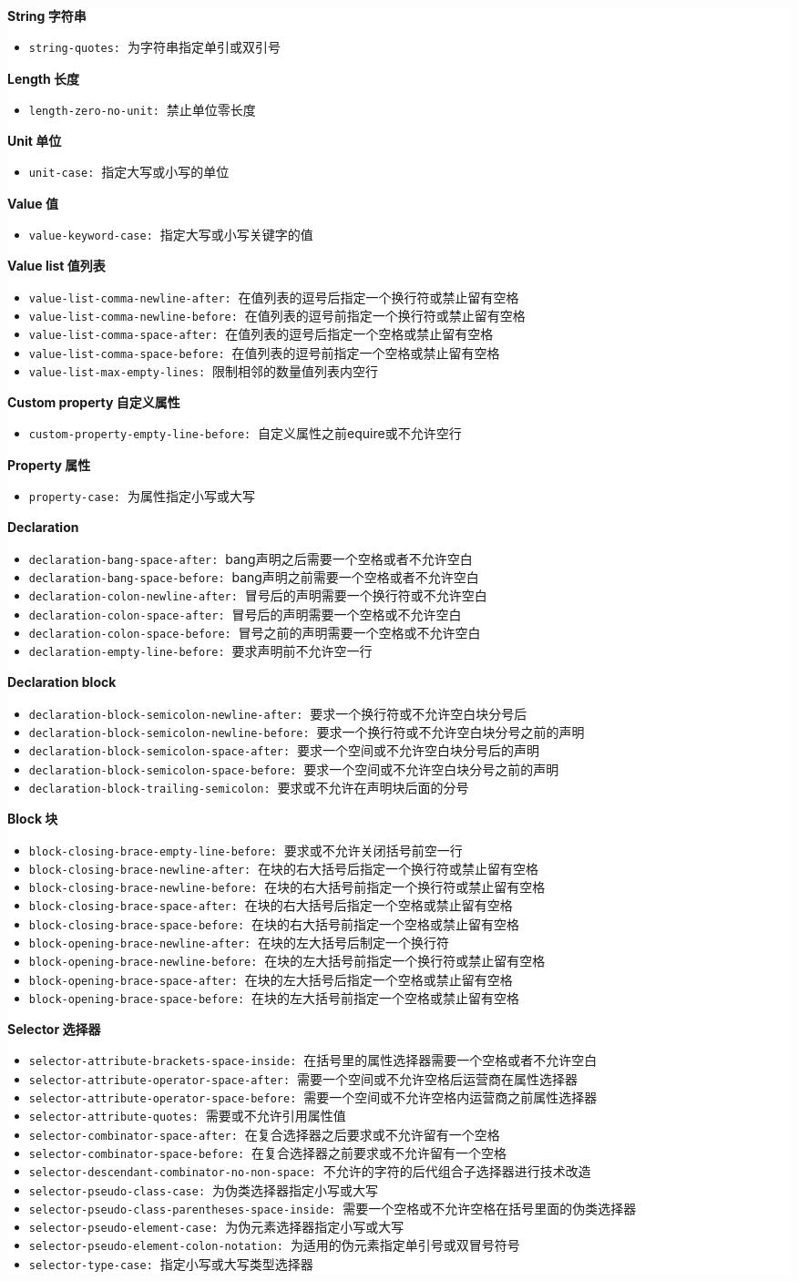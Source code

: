 **String 字符串**
- `string-quotes:`  为字符串指定单引或双引号

**Length 长度**
- `length-zero-no-unit:`  禁止单位零长度

**Unit 单位**
- `unit-case:`  指定大写或小写的单位

**Value 值**
- `value-keyword-case:`  指定大写或小写关键字的值

**Value list 值列表**
- `value-list-comma-newline-after:`  在值列表的逗号后指定一个换行符或禁止留有空格
- `value-list-comma-newline-before:`  在值列表的逗号前指定一个换行符或禁止留有空格
- `value-list-comma-space-after:`  在值列表的逗号后指定一个空格或禁止留有空格
- `value-list-comma-space-before:`  在值列表的逗号前指定一个空格或禁止留有空格
- `value-list-max-empty-lines:`  限制相邻的数量值列表内空行

**Custom property 自定义属性**
- `custom-property-empty-line-before:`  自定义属性之前equire或不允许空行

**Property 属性**
- `property-case:`  为属性指定小写或大写

**Declaration**
- `declaration-bang-space-after:`  bang声明之后需要一个空格或者不允许空白
- `declaration-bang-space-before:`  bang声明之前需要一个空格或者不允许空白
- `declaration-colon-newline-after:`  冒号后的声明需要一个换行符或不允许空白
- `declaration-colon-space-after:`  冒号后的声明需要一个空格或不允许空白
- `declaration-colon-space-before:`  冒号之前的声明需要一个空格或不允许空白
- `declaration-empty-line-before:`  要求声明前不允许空一行

**Declaration block**
- `declaration-block-semicolon-newline-after:`  要求一个换行符或不允许空白块分号后
- `declaration-block-semicolon-newline-before:`  要求一个换行符或不允许空白块分号之前的声明
- `declaration-block-semicolon-space-after:`  要求一个空间或不允许空白块分号后的声明
- `declaration-block-semicolon-space-before:`  要求一个空间或不允许空白块分号之前的声明
- `declaration-block-trailing-semicolon:`  要求或不允许在声明块后面的分号

**Block 块**
- `block-closing-brace-empty-line-before:`  要求或不允许关闭括号前空一行
- `block-closing-brace-newline-after:`  在块的右大括号后指定一个换行符或禁止留有空格
- `block-closing-brace-newline-before:`  在块的右大括号前指定一个换行符或禁止留有空格
- `block-closing-brace-space-after:`  在块的右大括号后指定一个空格或禁止留有空格
- `block-closing-brace-space-before:`  在块的右大括号前指定一个空格或禁止留有空格
- `block-opening-brace-newline-after:`  在块的左大括号后制定一个换行符
- `block-opening-brace-newline-before:`  在块的左大括号前指定一个换行符或禁止留有空格
- `block-opening-brace-space-after:`  在块的左大括号后指定一个空格或禁止留有空格
- `block-opening-brace-space-before:`  在块的左大括号前指定一个空格或禁止留有空格

**Selector 选择器**
- `selector-attribute-brackets-space-inside:`  在括号里的属性选择器需要一个空格或者不允许空白
- `selector-attribute-operator-space-after:`  需要一个空间或不允许空格后运营商在属性选择器
- `selector-attribute-operator-space-before:`  需要一个空间或不允许空格内运营商之前属性选择器
- `selector-attribute-quotes:`  需要或不允许引用属性值
- `selector-combinator-space-after:`  在复合选择器之后要求或不允许留有一个空格
- `selector-combinator-space-before:`  在复合选择器之前要求或不允许留有一个空格
- `selector-descendant-combinator-no-non-space:`  不允许的字符的后代组合子选择器进行技术改造
- `selector-pseudo-class-case:`  为伪类选择器指定小写或大写
- `selector-pseudo-class-parentheses-space-inside:`  需要一个空格或不允许空格在括号里面的伪类选择器
- `selector-pseudo-element-case:`  为伪元素选择器指定小写或大写
- `selector-pseudo-element-colon-notation:`  为适用的伪元素指定单引号或双冒号符号
- `selector-type-case:`  指定小写或大写类型选择器
